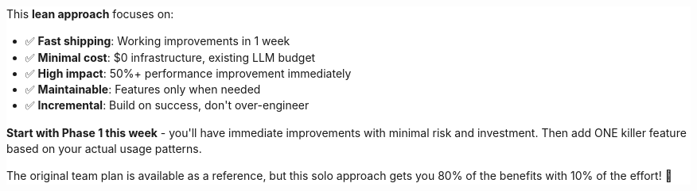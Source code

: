 This **lean approach** focuses on:

- ✅ **Fast shipping**: Working improvements in 1 week
- ✅ **Minimal cost**: $0 infrastructure, existing LLM budget
- ✅ **High impact**: 50%+ performance improvement immediately
- ✅ **Maintainable**: Features only when needed
- ✅ **Incremental**: Build on success, don't over-engineer

**Start with Phase 1 this week** - you'll have immediate improvements with minimal risk and investment. Then add ONE killer feature based on your actual usage patterns.

The original team plan is available as a reference, but this solo approach gets you 80% of the benefits with 10% of the effort! 🚀
